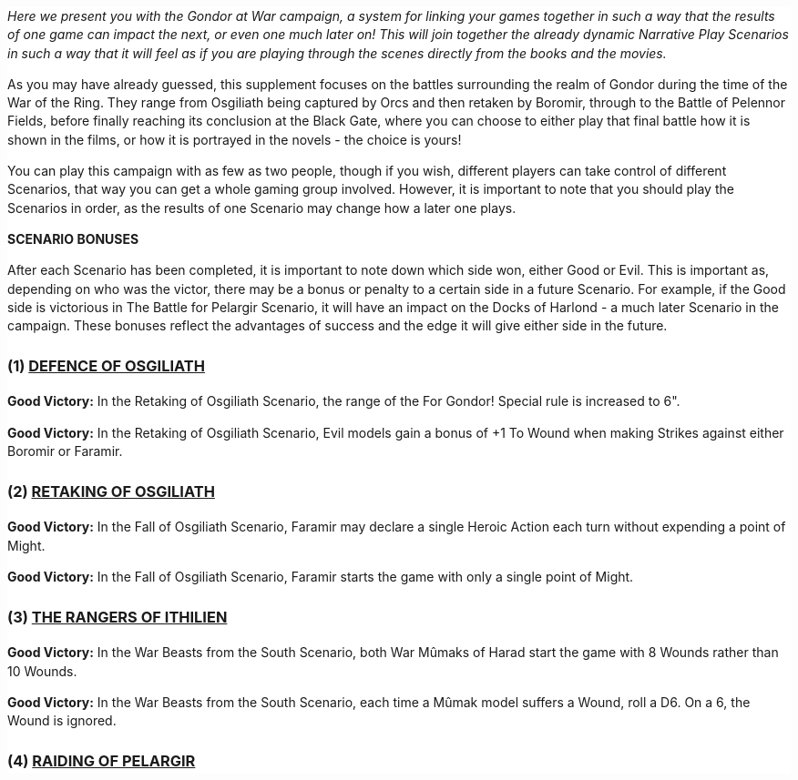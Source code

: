 ﻿*Here we present you with the Gondor at War campaign, a system for linking your games together in such a way that the results of one game can impact the next, or even one much later on! This will join together the already dynamic Narrative Play Scenarios in such a way that it will feel as if you are playing through the scenes directly from the books and the movies.*

As you may have already guessed, this supplement focuses on the battles surrounding the realm of Gondor during the time of the War of the Ring. They range from Osgiliath being captured by Orcs and then retaken by Boromir, through to the Battle of Pelennor Fields, before finally reaching its conclusion at the Black Gate, where you can choose to either play that final battle how it is shown in the films, or how it is portrayed in the novels - the choice is yours! 

You can play this campaign with as few as two people, though if you wish, different players can take control of different Scenarios, that way you can get a whole gaming group involved. However, it is important to note that you should play the Scenarios in order, as the results of one Scenario may change how a later one
plays. 

**SCENARIO BONUSES** 

After each Scenario has been completed, it is important to note down which side won, either Good or Evil. This is important as, depending on who was the victor, there may be a bonus or penalty to a certain side in a future Scenario. For example, if the Good side is victorious in The Battle for Pelargir Scenario, it will have an impact on the Docks of Harlond - a much later Scenario in the campaign. These bonuses reflect the advantages of success and the edge it will give either side in the
future. 

### (1) [DEFENCE OF OSGILIATH](../scenarios/gondor_at_war.md#defence-of-osgiliath)

**Good Victory:** In the Retaking of Osgiliath Scenario, the range of the For Gondor! Special rule is increased to 6". 

**Good Victory:** In the Retaking of Osgiliath Scenario, Evil models gain a bonus of +1 To Wound when making Strikes against either Boromir or Faramir. 

### (2) [RETAKING OF OSGILIATH](../scenarios/gondor_at_war.md#retaking-of-osgiliath)

**Good Victory:** In the Fall of Osgiliath Scenario, Faramir may declare a single Heroic Action each turn without expending a point of Might. 

**Good Victory:** In the Fall of Osgiliath Scenario, Faramir starts the game with only a single point of Might. 

### (3) [THE RANGERS OF ITHILIEN](../scenarios/gondor_at_war.md#ambush-in-ithilien)

**Good Victory:** In the War Beasts from the South Scenario, both War Mûmaks of Harad start the game with 8 Wounds rather than 10 Wounds. 

**Good Victory:** In the War Beasts from the South Scenario, each time a Mûmak model suffers a Wound, roll a D6. On a 6, the Wound is ignored. 

### (4) [RAIDING OF PELARGIR](../scenarios/gondor_at_war.md#raiding-of-pelargir)
